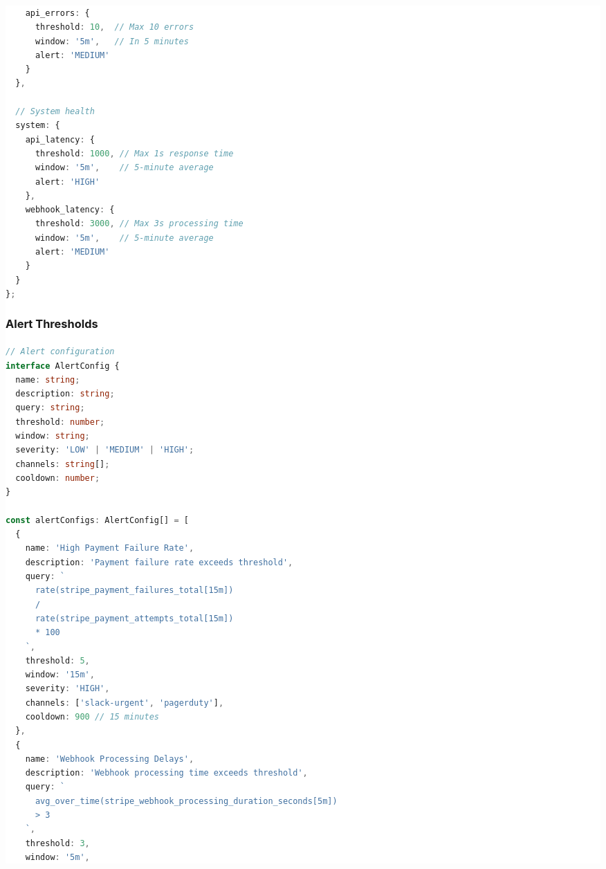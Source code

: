 ```typescript
    api_errors: {
      threshold: 10,  // Max 10 errors
      window: '5m',   // In 5 minutes
      alert: 'MEDIUM'
    }
  },

  // System health
  system: {
    api_latency: {
      threshold: 1000, // Max 1s response time
      window: '5m',    // 5-minute average
      alert: 'HIGH'
    },
    webhook_latency: {
      threshold: 3000, // Max 3s processing time
      window: '5m',    // 5-minute average
      alert: 'MEDIUM'
    }
  }
};
```

### Alert Thresholds

```typescript
// Alert configuration
interface AlertConfig {
  name: string;
  description: string;
  query: string;
  threshold: number;
  window: string;
  severity: 'LOW' | 'MEDIUM' | 'HIGH';
  channels: string[];
  cooldown: number;
}

const alertConfigs: AlertConfig[] = [
  {
    name: 'High Payment Failure Rate',
    description: 'Payment failure rate exceeds threshold',
    query: `
      rate(stripe_payment_failures_total[15m])
      / 
      rate(stripe_payment_attempts_total[15m])
      * 100
    `,
    threshold: 5,
    window: '15m',
    severity: 'HIGH',
    channels: ['slack-urgent', 'pagerduty'],
    cooldown: 900 // 15 minutes
  },
  {
    name: 'Webhook Processing Delays',
    description: 'Webhook processing time exceeds threshold',
    query: `
      avg_over_time(stripe_webhook_processing_duration_seconds[5m])
      > 3
    `,
    threshold: 3,
    window: '5m',
```